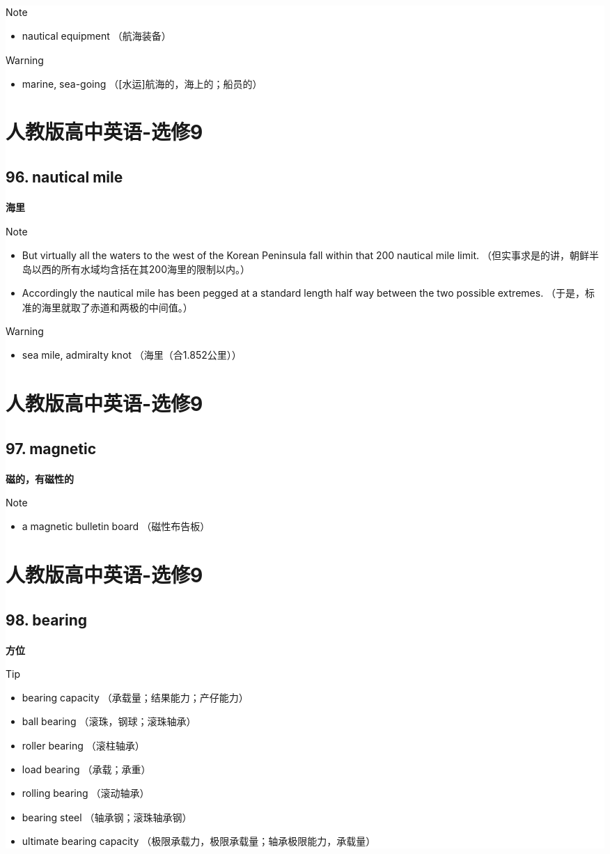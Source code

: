 > [!NOTE]
>
> - nautical equipment （航海装备）
>

> [!WARNING]
>
> - marine, sea-going （[水运]航海的，海上的；船员的）
>

# 人教版高中英语-选修9

## 96. nautical mile

**海里**

> [!NOTE]
>
> - But virtually all the waters to the west of the Korean Peninsula fall within that 200 nautical mile limit. （但实事求是的讲，朝鲜半岛以西的所有水域均含括在其200海里的限制以内。）
>
> - Accordingly the nautical mile has been pegged at a standard length half way between the two possible extremes. （于是，标准的海里就取了赤道和两极的中间值。）
>

> [!WARNING]
>
> - sea mile, admiralty knot （海里（合1.852公里））
>

# 人教版高中英语-选修9

## 97. magnetic

**磁的，有磁性的**

> [!NOTE]
>
> - a magnetic bulletin board （磁性布告板）
>

# 人教版高中英语-选修9

## 98. bearing

**方位**

> [!TIP]
>
> - bearing capacity （承载量；结果能力；产仔能力）
>
> - ball bearing （滚珠，钢球；滚珠轴承）
>
> - roller bearing （滚柱轴承）
>
> - load bearing （承载；承重）
>
> - rolling bearing （滚动轴承）
>
> - bearing steel （轴承钢；滚珠轴承钢）
>
> - ultimate bearing capacity （极限承载力，极限承载量；轴承极限能力，承载量）